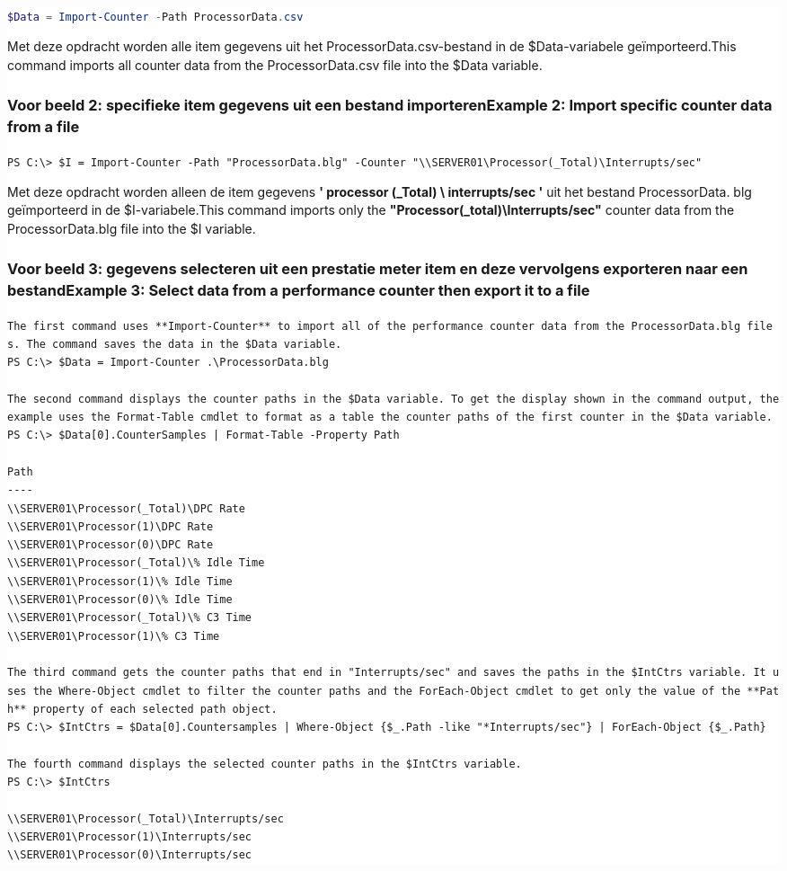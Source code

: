 ```powershell
$Data = Import-Counter -Path ProcessorData.csv
```

<span data-ttu-id="1aeff-119">Met deze opdracht worden alle item gegevens uit het ProcessorData.csv-bestand in de $Data-variabele geïmporteerd.</span><span class="sxs-lookup"><span data-stu-id="1aeff-119">This command imports all counter data from the ProcessorData.csv file into the $Data variable.</span></span>

### <span data-ttu-id="1aeff-120">Voor beeld 2: specifieke item gegevens uit een bestand importeren</span><span class="sxs-lookup"><span data-stu-id="1aeff-120">Example 2: Import specific counter data from a file</span></span>

```
PS C:\> $I = Import-Counter -Path "ProcessorData.blg" -Counter "\\SERVER01\Processor(_Total)\Interrupts/sec"
```

<span data-ttu-id="1aeff-121">Met deze opdracht worden alleen de item gegevens **' processor (_Total) \ interrupts/sec '** uit het bestand ProcessorData. blg geïmporteerd in de $I-variabele.</span><span class="sxs-lookup"><span data-stu-id="1aeff-121">This command imports only the **"Processor(_total)\Interrupts/sec"** counter data from the ProcessorData.blg file into the $I variable.</span></span>

### <span data-ttu-id="1aeff-122">Voor beeld 3: gegevens selecteren uit een prestatie meter item en deze vervolgens exporteren naar een bestand</span><span class="sxs-lookup"><span data-stu-id="1aeff-122">Example 3: Select data from a performance counter then export it to a file</span></span>

```
The first command uses **Import-Counter** to import all of the performance counter data from the ProcessorData.blg files. The command saves the data in the $Data variable.
PS C:\> $Data = Import-Counter .\ProcessorData.blg

The second command displays the counter paths in the $Data variable. To get the display shown in the command output, the example uses the Format-Table cmdlet to format as a table the counter paths of the first counter in the $Data variable.
PS C:\> $Data[0].CounterSamples | Format-Table -Property Path

Path
----
\\SERVER01\Processor(_Total)\DPC Rate
\\SERVER01\Processor(1)\DPC Rate
\\SERVER01\Processor(0)\DPC Rate
\\SERVER01\Processor(_Total)\% Idle Time
\\SERVER01\Processor(1)\% Idle Time
\\SERVER01\Processor(0)\% Idle Time
\\SERVER01\Processor(_Total)\% C3 Time
\\SERVER01\Processor(1)\% C3 Time

The third command gets the counter paths that end in "Interrupts/sec" and saves the paths in the $IntCtrs variable. It uses the Where-Object cmdlet to filter the counter paths and the ForEach-Object cmdlet to get only the value of the **Path** property of each selected path object.
PS C:\> $IntCtrs = $Data[0].Countersamples | Where-Object {$_.Path -like "*Interrupts/sec"} | ForEach-Object {$_.Path}

The fourth command displays the selected counter paths in the $IntCtrs variable.
PS C:\> $IntCtrs

\\SERVER01\Processor(_Total)\Interrupts/sec
\\SERVER01\Processor(1)\Interrupts/sec
\\SERVER01\Processor(0)\Interrupts/sec

```